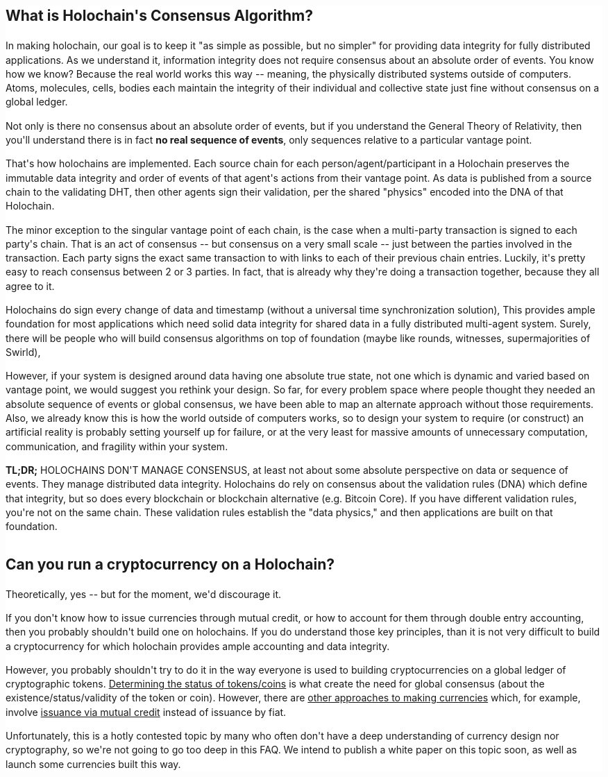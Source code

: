 ## What is Holochain's Consensus Algorithm?
In making holochain, our goal is to keep it "as simple as possible, but no simpler" for providing data integrity for fully distributed applications. As we understand it, information integrity does not require consensus about an absolute order of events. You know how we know? Because the real world works this way -- meaning, the physically distributed systems outside of computers. Atoms, molecules, cells, bodies each maintain the integrity of their individual and collective state just fine without consensus on a global ledger.  

Not only is there no consensus about an absolute order of events, but if you understand the General Theory of Relativity, then you'll understand there is in fact **no real sequence of events**, only sequences relative to a particular vantage point.

That's how holochains are implemented. Each source chain for each person/agent/participant in a Holochain preserves the immutable data integrity and order of events of that agent's actions from their vantage point. As data is published from a source chain to the validating DHT, then other agents sign their validation, per the shared "physics" encoded into the DNA of that Holochain.

The minor exception to the singular vantage point of each chain, is the case when a multi-party transaction is signed to each party's chain. That is an act of consensus -- but consensus on a very small scale -- just between the parties involved in the transaction. Each party signs the exact same transaction to with links to each of their previous chain entries. Luckily, it's pretty easy to reach consensus between 2 or 3 parties. In fact, that is already why they're doing a transaction together, because they all agree to it.

Holochains do sign every change of data and timestamp (without a universal time synchronization solution), This provides ample foundation for most applications which need solid data integrity for shared data in a fully distributed multi-agent system. Surely, there will be people who will build consensus algorithms on top of foundation (maybe like rounds, witnesses, supermajorities of Swirld),

However, if your system is designed around data having one absolute true state, not one which is dynamic and varied based on vantage point, we would suggest you rethink your design. So far, for every problem space where people thought they needed an absolute sequence of events or global consensus, we have been able to map an alternate approach without those requirements. Also, we already know this is how the world outside of computers works, so to design your system to require (or construct) an artificial reality is probably setting yourself up for failure, or at the very least for massive amounts of unnecessary computation, communication, and fragility within your system.

**TL;DR;** HOLOCHAINS DON'T MANAGE CONSENSUS, at least not about some absolute perspective on data or sequence of events. They manage distributed data integrity. Holochains do rely on consensus about the validation rules (DNA) which define that integrity, but so does every blockchain or blockchain alternative (e.g. Bitcoin Core). If you have different validation rules, you're not on the same chain. These validation rules establish the "data physics," and then applications are built on that foundation.

## Can you run a cryptocurrency on a Holochain?
Theoretically, yes -- but for the moment, we'd discourage it.

If you don't know how to issue currencies through mutual credit, or how to account for them through double entry accounting, then you probably shouldn't build one on holochains. If you do understand those key principles, than it is not very difficult to build a cryptocurrency for which holochain provides ample accounting and data integrity.

However, you probably shouldn't try to do it in the way everyone is used to building cryptocurrencies on a global ledger of cryptographic tokens. [Determining the status of tokens/coins](https://en.bitcoin.it/wiki/Double-spending) is what create the need for global consensus (about the existence/status/validity of the token or coin). However, there are [other approaches to making currencies](https://medium.com/metacurrency-project/perspectives-on-blockchains-and-cryptocurrencies-7ef391605bd1) which, for example, involve [issuance via mutual credit](https://medium.com/metacurrency-project/beyond-blockchain-simple-scalable-cryptocurrencies-1eb7aebac6ae) instead of issuance by fiat.

Unfortunately, this is a hotly contested topic by many who often don't have a deep understanding of currency design nor cryptography, so we're not going to go too deep in this FAQ. We intend to publish a white paper on this topic soon, as well as launch some currencies built this way.
